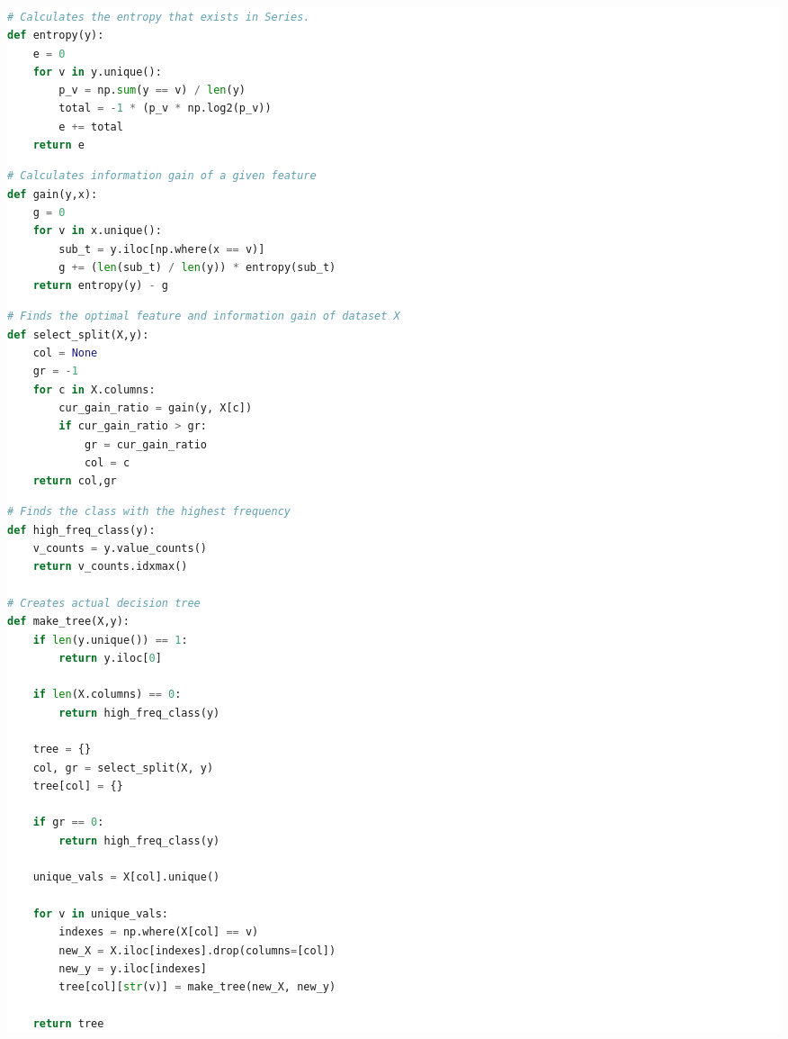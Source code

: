 
```python
# Calculates the entropy that exists in Series.
def entropy(y):
    e = 0
    for v in y.unique():
        p_v = np.sum(y == v) / len(y)
        total = -1 * (p_v * np.log2(p_v))
        e += total
    return e
```


```python
# Calculates information gain of a given feature
def gain(y,x):
    g = 0
    for v in x.unique():
        sub_t = y.iloc[np.where(x == v)]
        g += (len(sub_t) / len(y)) * entropy(sub_t)
    return entropy(y) - g
```


```python
# Finds the optimal feature and information gain of dataset X
def select_split(X,y):
    col = None
    gr = -1
    for c in X.columns:
        cur_gain_ratio = gain(y, X[c])
        if cur_gain_ratio > gr:
            gr = cur_gain_ratio
            col = c
    return col,gr
```


```python
# Finds the class with the highest frequency
def high_freq_class(y):
    v_counts = y.value_counts()
    return v_counts.idxmax()

# Creates actual decision tree
def make_tree(X,y):
    if len(y.unique()) == 1:
        return y.iloc[0]
    
    if len(X.columns) == 0:
        return high_freq_class(y)
    
    tree = {}
    col, gr = select_split(X, y)
    tree[col] = {}
    
    if gr == 0:
        return high_freq_class(y)
    
    unique_vals = X[col].unique()
    
    for v in unique_vals:
        indexes = np.where(X[col] == v)
        new_X = X.iloc[indexes].drop(columns=[col])
        new_y = y.iloc[indexes]
        tree[col][str(v)] = make_tree(new_X, new_y)

    return tree
```